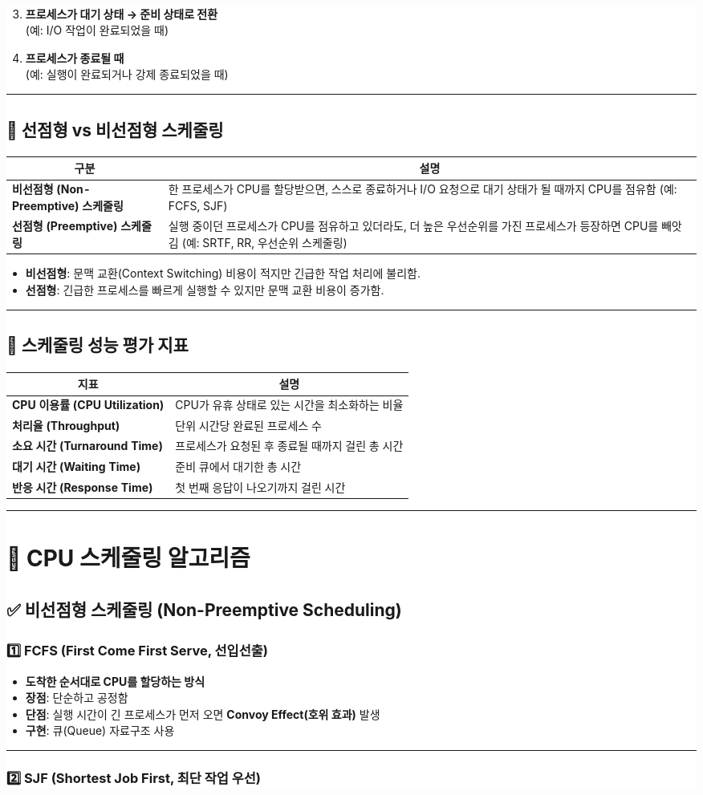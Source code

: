 3. **프로세스가 대기 상태 → 준비 상태로 전환**  
   (예: I/O 작업이 완료되었을 때)

4. **프로세스가 종료될 때**  
   (예: 실행이 완료되거나 강제 종료되었을 때)

---

## 📍 선점형 vs 비선점형 스케줄링

| 구분 | 설명 |
|------|------|
| **비선점형 (Non-Preemptive) 스케줄링** | 한 프로세스가 CPU를 할당받으면, 스스로 종료하거나 I/O 요청으로 대기 상태가 될 때까지 CPU를 점유함 (예: FCFS, SJF) |
| **선점형 (Preemptive) 스케줄링** | 실행 중이던 프로세스가 CPU를 점유하고 있더라도, 더 높은 우선순위를 가진 프로세스가 등장하면 CPU를 빼앗김 (예: SRTF, RR, 우선순위 스케줄링) |

- **비선점형**: 문맥 교환(Context Switching) 비용이 적지만 긴급한 작업 처리에 불리함.
- **선점형**: 긴급한 프로세스를 빠르게 실행할 수 있지만 문맥 교환 비용이 증가함.

---

## 📍 스케줄링 성능 평가 지표

| 지표 | 설명 |
|------|------|
| **CPU 이용률 (CPU Utilization)** | CPU가 유휴 상태로 있는 시간을 최소화하는 비율 |
| **처리율 (Throughput)** | 단위 시간당 완료된 프로세스 수 |
| **소요 시간 (Turnaround Time)** | 프로세스가 요청된 후 종료될 때까지 걸린 총 시간 |
| **대기 시간 (Waiting Time)** | 준비 큐에서 대기한 총 시간 |
| **반응 시간 (Response Time)** | 첫 번째 응답이 나오기까지 걸린 시간 |

---

# 🚀 CPU 스케줄링 알고리즘

## ✅ 비선점형 스케줄링 (Non-Preemptive Scheduling)

### 1️⃣ FCFS (First Come First Serve, 선입선출)

- **도착한 순서대로 CPU를 할당하는 방식**  
- **장점**: 단순하고 공정함  
- **단점**: 실행 시간이 긴 프로세스가 먼저 오면 **Convoy Effect(호위 효과)** 발생  
- **구현**: 큐(Queue) 자료구조 사용

---

### 2️⃣ SJF (Shortest Job First, 최단 작업 우선)
